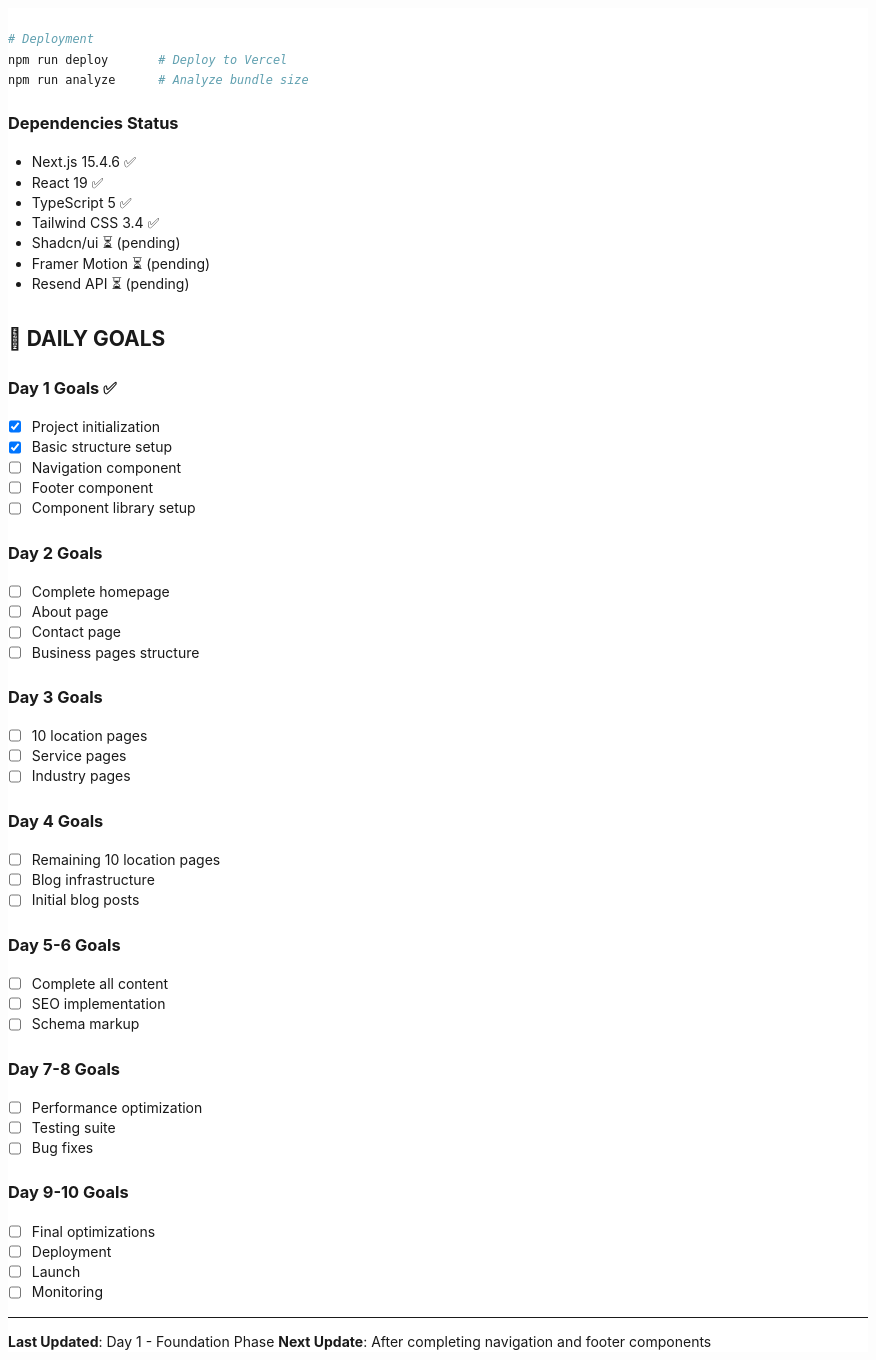 ```bash

# Deployment
npm run deploy       # Deploy to Vercel
npm run analyze      # Analyze bundle size
```

### Dependencies Status
- Next.js 15.4.6 ✅
- React 19 ✅
- TypeScript 5 ✅
- Tailwind CSS 3.4 ✅
- Shadcn/ui ⏳ (pending)
- Framer Motion ⏳ (pending)
- Resend API ⏳ (pending)

## 🎯 DAILY GOALS

### Day 1 Goals ✅
- [x] Project initialization
- [x] Basic structure setup
- [ ] Navigation component
- [ ] Footer component
- [ ] Component library setup

### Day 2 Goals
- [ ] Complete homepage
- [ ] About page
- [ ] Contact page
- [ ] Business pages structure

### Day 3 Goals  
- [ ] 10 location pages
- [ ] Service pages
- [ ] Industry pages

### Day 4 Goals
- [ ] Remaining 10 location pages
- [ ] Blog infrastructure
- [ ] Initial blog posts

### Day 5-6 Goals
- [ ] Complete all content
- [ ] SEO implementation
- [ ] Schema markup

### Day 7-8 Goals
- [ ] Performance optimization
- [ ] Testing suite
- [ ] Bug fixes

### Day 9-10 Goals
- [ ] Final optimizations
- [ ] Deployment
- [ ] Launch
- [ ] Monitoring

---

**Last Updated**: Day 1 - Foundation Phase
**Next Update**: After completing navigation and footer components
